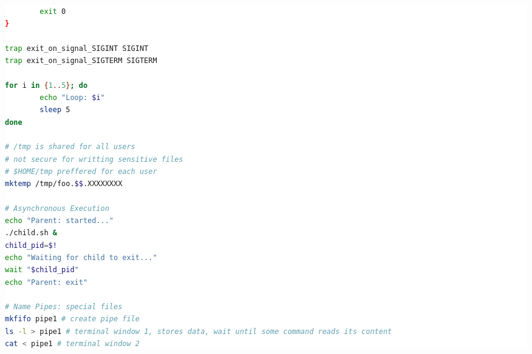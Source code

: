 ```bash
        exit 0
}

trap exit_on_signal_SIGINT SIGINT
trap exit_on_signal_SIGTERM SIGTERM

for i in {1..5}; do
        echo "Loop: $i"
        sleep 5
done

# /tmp is shared for all users
# not secure for writting sensitive files
# $HOME/tmp preffered for each user
mktemp /tmp/foo.$$.XXXXXXXX

# Asynchronous Execution
echo "Parent: started..."
./child.sh &
child_pid=$!
echo "Waiting for child to exit..."
wait "$child_pid"
echo "Parent: exit"

# Name Pipes: special files
mkfifo pipe1 # create pipe file
ls -l > pipe1 # terminal window 1, stores data, wait until some command reads its content
cat < pipe1 # terminal window 2
```